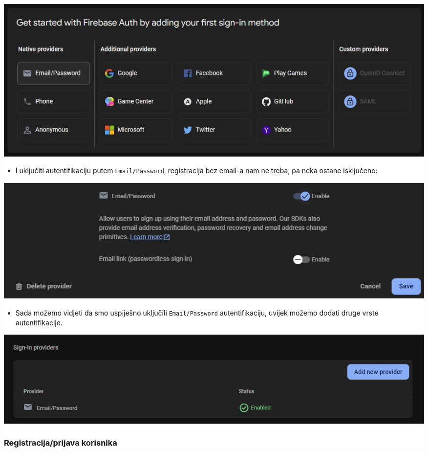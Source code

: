 ![alt text](Slike/AuthTypes.png)

- I uključiti autentifikaciju putem `Email/Password`, registracija bez email-a nam ne treba, pa neka ostane isključeno:

![alt text](Slike/EmailPassword.png)

- Sada možemo vidjeti da smo uspiješno uključili `Email/Password` autentifikaciju, uvijek možemo dodati druge vrste autentifikacije.

![alt text](Slike/ProviderAdded.png)

<div class="page"></div>

### Registracija/prijava korisnika
